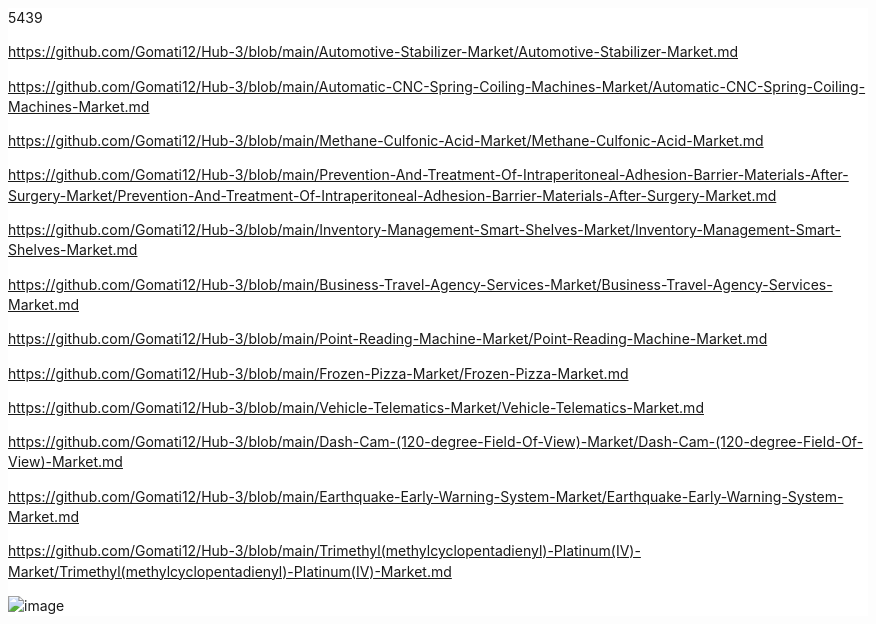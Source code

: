 5439</p><p><a href="https://github.com/Gomati12/Hub-3/blob/main/Automotive-Stabilizer-Market/Automotive-Stabilizer-Market.md">https://github.com/Gomati12/Hub-3/blob/main/Automotive-Stabilizer-Market/Automotive-Stabilizer-Market.md</a></p><p><a href="https://github.com/Gomati12/Hub-3/blob/main/Automatic-CNC-Spring-Coiling-Machines-Market/Automatic-CNC-Spring-Coiling-Machines-Market.md">https://github.com/Gomati12/Hub-3/blob/main/Automatic-CNC-Spring-Coiling-Machines-Market/Automatic-CNC-Spring-Coiling-Machines-Market.md</a></p><p><a href="https://github.com/Gomati12/Hub-3/blob/main/Methane-Culfonic-Acid-Market/Methane-Culfonic-Acid-Market.md">https://github.com/Gomati12/Hub-3/blob/main/Methane-Culfonic-Acid-Market/Methane-Culfonic-Acid-Market.md</a></p><p><a href="https://github.com/Gomati12/Hub-3/blob/main/Prevention-And-Treatment-Of-Intraperitoneal-Adhesion-Barrier-Materials-After-Surgery-Market/Prevention-And-Treatment-Of-Intraperitoneal-Adhesion-Barrier-Materials-After-Surgery-Market.md">https://github.com/Gomati12/Hub-3/blob/main/Prevention-And-Treatment-Of-Intraperitoneal-Adhesion-Barrier-Materials-After-Surgery-Market/Prevention-And-Treatment-Of-Intraperitoneal-Adhesion-Barrier-Materials-After-Surgery-Market.md</a></p><p><a href="https://github.com/Gomati12/Hub-3/blob/main/Inventory-Management-Smart-Shelves-Market/Inventory-Management-Smart-Shelves-Market.md">https://github.com/Gomati12/Hub-3/blob/main/Inventory-Management-Smart-Shelves-Market/Inventory-Management-Smart-Shelves-Market.md</a></p><p><a href="https://github.com/Gomati12/Hub-3/blob/main/Business-Travel-Agency-Services-Market/Business-Travel-Agency-Services-Market.md">https://github.com/Gomati12/Hub-3/blob/main/Business-Travel-Agency-Services-Market/Business-Travel-Agency-Services-Market.md</a></p><p><a href="https://github.com/Gomati12/Hub-3/blob/main/Point-Reading-Machine-Market/Point-Reading-Machine-Market.md">https://github.com/Gomati12/Hub-3/blob/main/Point-Reading-Machine-Market/Point-Reading-Machine-Market.md</a></p><p><a href="https://github.com/Gomati12/Hub-3/blob/main/Frozen-Pizza-Market/Frozen-Pizza-Market.md">https://github.com/Gomati12/Hub-3/blob/main/Frozen-Pizza-Market/Frozen-Pizza-Market.md</a></p><p><a href="https://github.com/Gomati12/Hub-3/blob/main/Vehicle-Telematics-Market/Vehicle-Telematics-Market.md">https://github.com/Gomati12/Hub-3/blob/main/Vehicle-Telematics-Market/Vehicle-Telematics-Market.md</a></p><p><a href="https://github.com/Gomati12/Hub-3/blob/main/Dash-Cam-(120-degree-Field-Of-View)-Market/Dash-Cam-(120-degree-Field-Of-View)-Market.md">https://github.com/Gomati12/Hub-3/blob/main/Dash-Cam-(120-degree-Field-Of-View)-Market/Dash-Cam-(120-degree-Field-Of-View)-Market.md</a></p><p><a href="https://github.com/Gomati12/Hub-3/blob/main/Earthquake-Early-Warning-System-Market/Earthquake-Early-Warning-System-Market.md">https://github.com/Gomati12/Hub-3/blob/main/Earthquake-Early-Warning-System-Market/Earthquake-Early-Warning-System-Market.md</a></p><p><a href="https://github.com/Gomati12/Hub-3/blob/main/Trimethyl(methylcyclopentadienyl)-Platinum(IV)-Market/Trimethyl(methylcyclopentadienyl)-Platinum(IV)-Market.md">https://github.com/Gomati12/Hub-3/blob/main/Trimethyl(methylcyclopentadienyl)-Platinum(IV)-Market/Trimethyl(methylcyclopentadienyl)-Platinum(IV)-Market.md</a></p>
![image](https://github.com/user-attachments/assets/46b5a221-864f-490e-aa2d-f980b240a67f)
